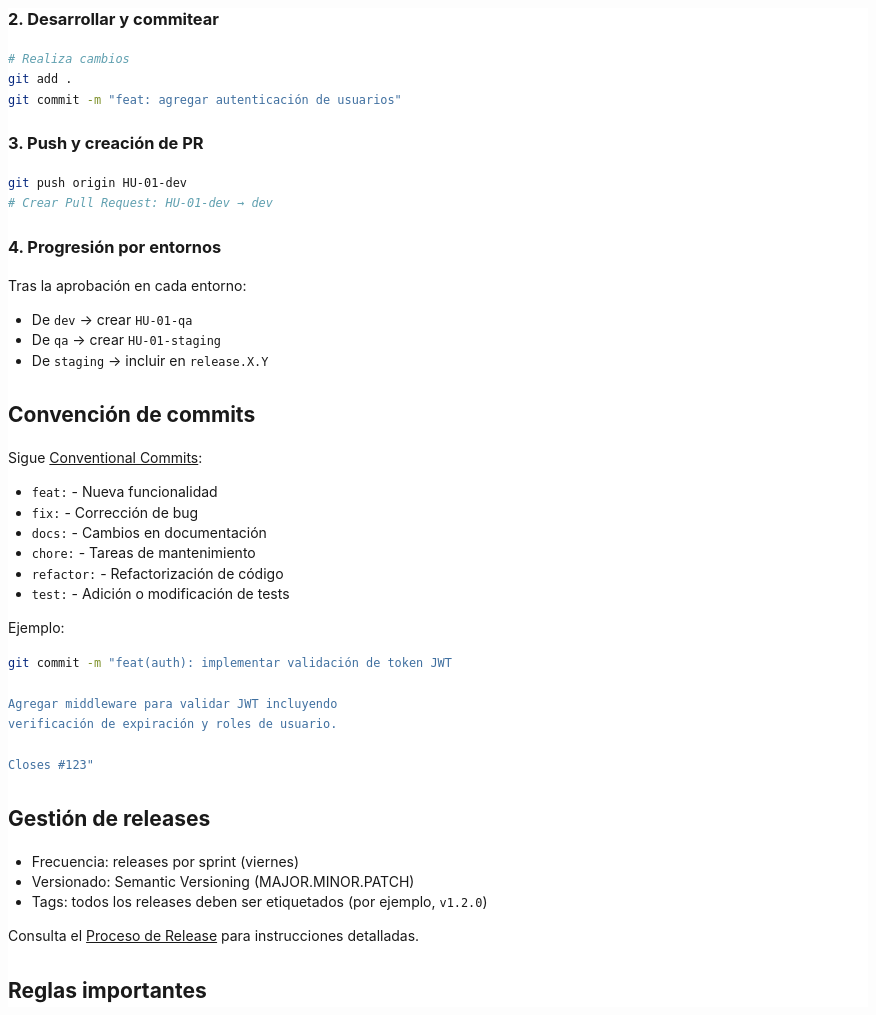 ### 2. Desarrollar y commitear

```bash
# Realiza cambios
git add .
git commit -m "feat: agregar autenticación de usuarios"
```

### 3. Push y creación de PR

```bash
git push origin HU-01-dev
# Crear Pull Request: HU-01-dev → dev
```

### 4. Progresión por entornos

Tras la aprobación en cada entorno:
- De `dev` → crear `HU-01-qa`
- De `qa` → crear `HU-01-staging`
- De `staging` → incluir en `release.X.Y`

## Convención de commits

Sigue [Conventional Commits](https://www.conventionalcommits.org/lang/es/):

- `feat:` - Nueva funcionalidad
- `fix:` - Corrección de bug
- `docs:` - Cambios en documentación
- `chore:` - Tareas de mantenimiento
- `refactor:` - Refactorización de código
- `test:` - Adición o modificación de tests

Ejemplo:
```bash
git commit -m "feat(auth): implementar validación de token JWT

Agregar middleware para validar JWT incluyendo
verificación de expiración y roles de usuario.

Closes #123"
```

## Gestión de releases

- Frecuencia: releases por sprint (viernes)
- Versionado: Semantic Versioning (MAJOR.MINOR.PATCH)
- Tags: todos los releases deben ser etiquetados (por ejemplo, `v1.2.0`)

Consulta el [Proceso de Release](./Palermo-docs/workflows/release-process.md) para instrucciones detalladas.

## Reglas importantes
